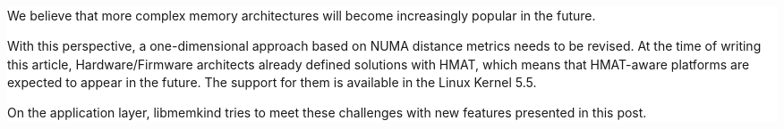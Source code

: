 We believe that more complex memory architectures will become increasingly popular in the future.

With this perspective, a one-dimensional approach based on NUMA distance metrics needs to be revised.
At the time of writing this article, Hardware/Firmware architects already defined solutions with HMAT, which
means that HMAT-aware platforms are expected to appear in the future.
The support for them is available in the Linux Kernel 5.5.

On the application layer, libmemkind tries to meet these challenges with new features presented in this post.

[memkind-initial-post]: /blog/2020/01/introduction-to-libmemkind
[numa-intel]: https://software.intel.com/content/www/us/en/develop/articles/optimizing-applications-for-numa.html
[acpi-doc]: https://uefi.org/sites/default/files/resources/ACPI_6_2.pdf
[xpu-vid]: https://youtu.be/9y3xpi-yPyA?t=95
[intel-ssd]: https://www.intel.com/content/www/us/en/products/memory-storage/solid-state-drives/data-center-ssds/optane-dc-ssd-series.html
[mcdram]: https://www.intel.com/content/www/us/en/developer/articles/technical/multi-channel-dram-mcdram-and-high-bandwidth-memory-hbm.html
[openmp]: https://www.openmp.org/spec-html/5.1/openmpsu60.html#x87-970002.13.1
[hwloc]: https://www.open-mpi.org/software/hwloc/v2.3/
[memkind-release]: https://github.com/memkind/memkind/releases/tag/v1.11.0
[numa-performance]: https://www.kernel.org/doc/html/latest/admin-guide/mm/numaperf.html
